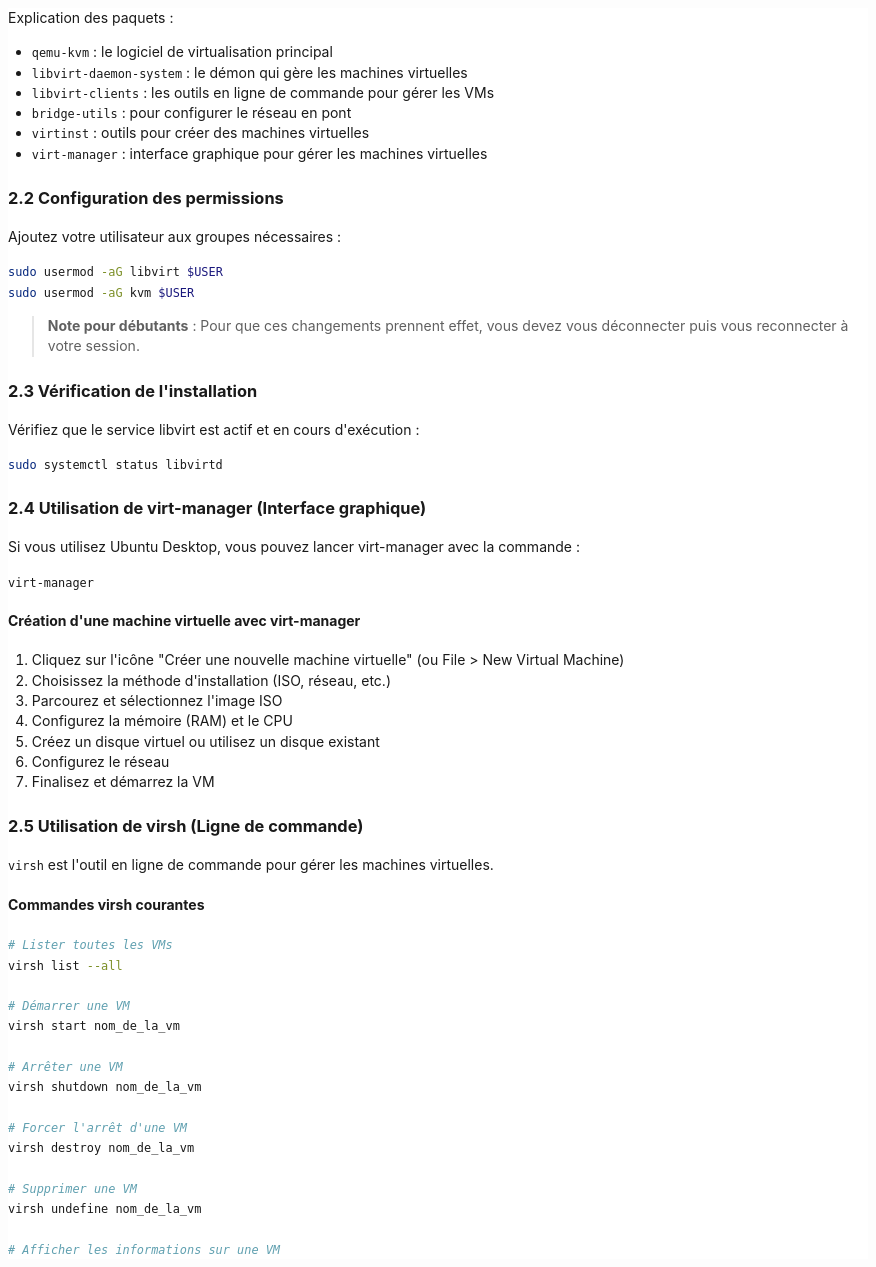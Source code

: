 Explication des paquets :
- `qemu-kvm` : le logiciel de virtualisation principal
- `libvirt-daemon-system` : le démon qui gère les machines virtuelles
- `libvirt-clients` : les outils en ligne de commande pour gérer les VMs
- `bridge-utils` : pour configurer le réseau en pont
- `virtinst` : outils pour créer des machines virtuelles
- `virt-manager` : interface graphique pour gérer les machines virtuelles

### 2.2 Configuration des permissions

Ajoutez votre utilisateur aux groupes nécessaires :

```bash
sudo usermod -aG libvirt $USER
sudo usermod -aG kvm $USER
```

> **Note pour débutants** : Pour que ces changements prennent effet, vous devez vous déconnecter puis vous reconnecter à votre session.

### 2.3 Vérification de l'installation

Vérifiez que le service libvirt est actif et en cours d'exécution :

```bash
sudo systemctl status libvirtd
```

### 2.4 Utilisation de virt-manager (Interface graphique)

Si vous utilisez Ubuntu Desktop, vous pouvez lancer virt-manager avec la commande :

```bash
virt-manager
```

#### Création d'une machine virtuelle avec virt-manager

1. Cliquez sur l'icône "Créer une nouvelle machine virtuelle" (ou File > New Virtual Machine)
2. Choisissez la méthode d'installation (ISO, réseau, etc.)
3. Parcourez et sélectionnez l'image ISO
4. Configurez la mémoire (RAM) et le CPU
5. Créez un disque virtuel ou utilisez un disque existant
6. Configurez le réseau
7. Finalisez et démarrez la VM

### 2.5 Utilisation de virsh (Ligne de commande)

`virsh` est l'outil en ligne de commande pour gérer les machines virtuelles.

#### Commandes virsh courantes

```bash
# Lister toutes les VMs
virsh list --all

# Démarrer une VM
virsh start nom_de_la_vm

# Arrêter une VM
virsh shutdown nom_de_la_vm

# Forcer l'arrêt d'une VM
virsh destroy nom_de_la_vm

# Supprimer une VM
virsh undefine nom_de_la_vm

# Afficher les informations sur une VM
```